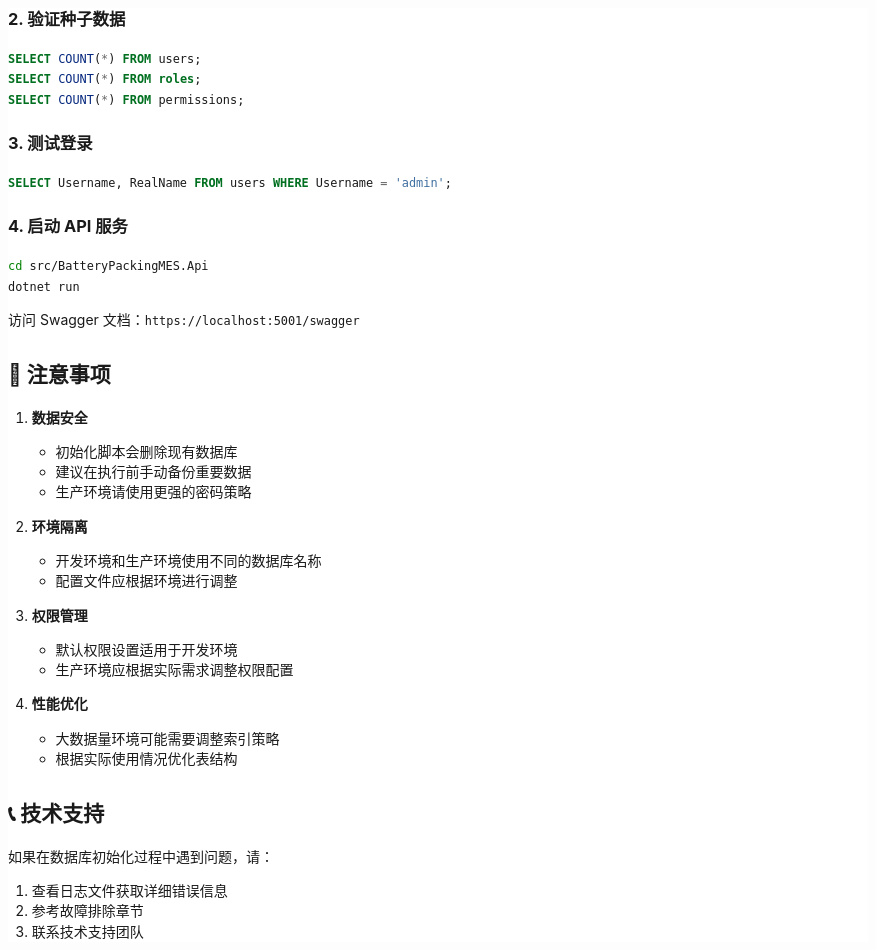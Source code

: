 ### 2. 验证种子数据
```sql
SELECT COUNT(*) FROM users;
SELECT COUNT(*) FROM roles;
SELECT COUNT(*) FROM permissions;
```

### 3. 测试登录
```sql
SELECT Username, RealName FROM users WHERE Username = 'admin';
```

### 4. 启动 API 服务
```bash
cd src/BatteryPackingMES.Api
dotnet run
```

访问 Swagger 文档：`https://localhost:5001/swagger`

## 📝 注意事项

1. **数据安全**
   - 初始化脚本会删除现有数据库
   - 建议在执行前手动备份重要数据
   - 生产环境请使用更强的密码策略

2. **环境隔离**
   - 开发环境和生产环境使用不同的数据库名称
   - 配置文件应根据环境进行调整

3. **权限管理**
   - 默认权限设置适用于开发环境
   - 生产环境应根据实际需求调整权限配置

4. **性能优化**
   - 大数据量环境可能需要调整索引策略
   - 根据实际使用情况优化表结构

## 📞 技术支持

如果在数据库初始化过程中遇到问题，请：

1. 查看日志文件获取详细错误信息
2. 参考故障排除章节
3. 联系技术支持团队 